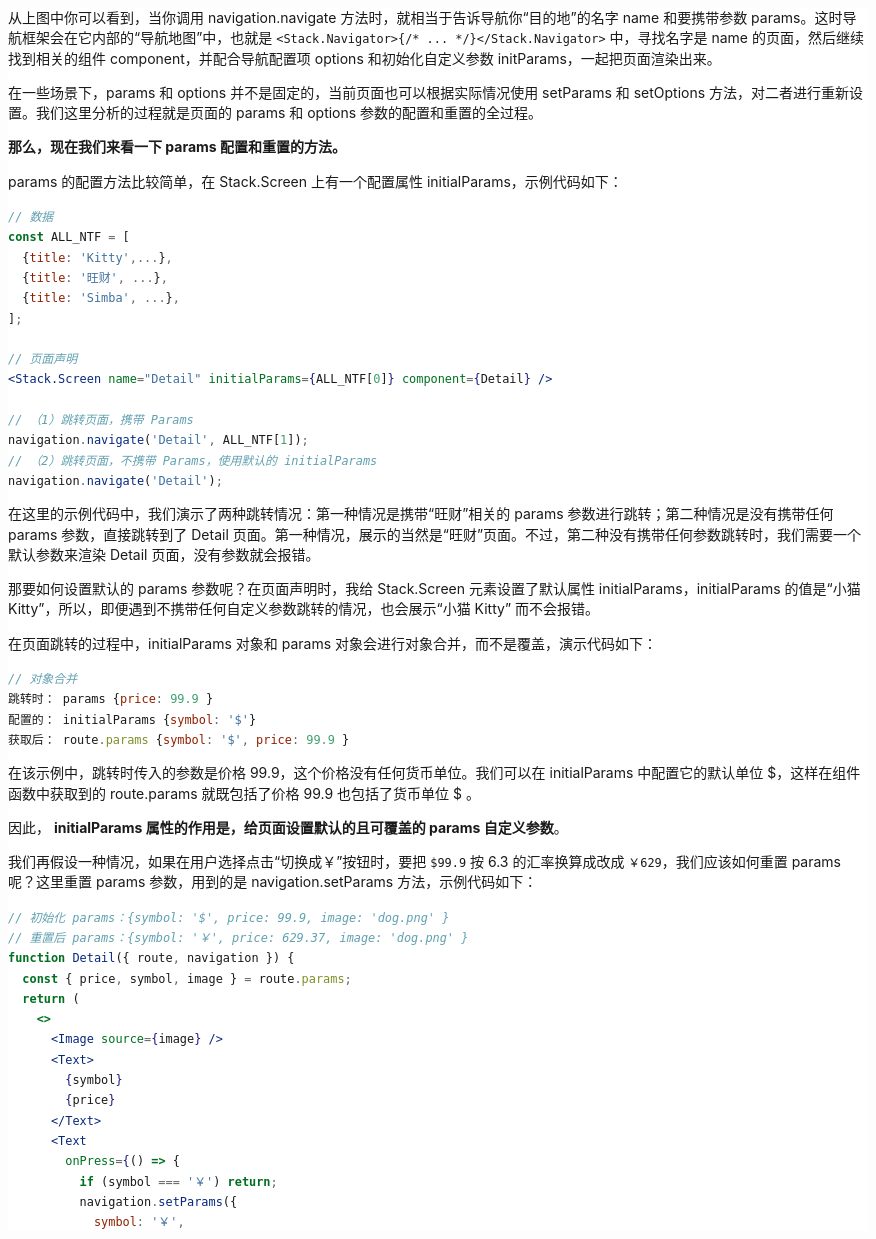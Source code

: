 从上图中你可以看到，当你调用 navigation.navigate 方法时，就相当于告诉导航你“目的地”的名字 name 和要携带参数 params。这时导航框架会在它内部的“导航地图”中，也就是 `<Stack.Navigator>{/* ... */}</Stack.Navigator>` 中，寻找名字是 name 的页面，然后继续找到相关的组件 component，并配合导航配置项 options 和初始化自定义参数 initParams，一起把页面渲染出来。

在一些场景下，params 和 options 并不是固定的，当前页面也可以根据实际情况使用 setParams 和 setOptions 方法，对二者进行重新设置。我们这里分析的过程就是页面的 params 和 options 参数的配置和重置的全过程。

**那么，现在我们来看一下 params 配置和重置的方法。**

params 的配置方法比较简单，在 Stack.Screen 上有一个配置属性 initialParams，示例代码如下：

```jsx
// 数据
const ALL_NTF = [
  {title: 'Kitty',...},
  {title: '旺财', ...},
  {title: 'Simba', ...},
];

// 页面声明
<Stack.Screen name="Detail" initialParams={ALL_NTF[0]} component={Detail} />

// （1）跳转页面，携带 Params
navigation.navigate('Detail', ALL_NTF[1]);
// （2）跳转页面，不携带 Params，使用默认的 initialParams
navigation.navigate('Detail');

```

在这里的示例代码中，我们演示了两种跳转情况：第一种情况是携带“旺财”相关的 params 参数进行跳转；第二种情况是没有携带任何 params 参数，直接跳转到了 Detail 页面。第一种情况，展示的当然是“旺财”页面。不过，第二种没有携带任何参数跳转时，我们需要一个默认参数来渲染 Detail 页面，没有参数就会报错。

那要如何设置默认的 params 参数呢？在页面声明时，我给 Stack.Screen 元素设置了默认属性 initialParams，initialParams 的值是“小猫 Kitty”，所以，即便遇到不携带任何自定义参数跳转的情况，也会展示“小猫 Kitty” 而不会报错。

在页面跳转的过程中，initialParams 对象和 params 对象会进行对象合并，而不是覆盖，演示代码如下：

```jsx
// 对象合并
跳转时： params {price: 99.9 }
配置的： initialParams {symbol: '$'}
获取后： route.params {symbol: '$', price: 99.9 }

```

在该示例中，跳转时传入的参数是价格 99.9，这个价格没有任何货币单位。我们可以在 initialParams 中配置它的默认单位 $，这样在组件函数中获取到的 route.params 就既包括了价格 99.9 也包括了货币单位 $ 。

因此， **initialParams 属性的作用是，给页面设置默认的且可覆盖的 params 自定义参数**。

我们再假设一种情况，如果在用户选择点击“切换成￥”按钮时，要把 `$99.9` 按 6.3 的汇率换算成改成 `￥629`，我们应该如何重置 params 呢？这里重置 params 参数，用到的是 navigation.setParams 方法，示例代码如下：

```jsx
// 初始化 params：{symbol: '$', price: 99.9, image: 'dog.png' }
// 重置后 params：{symbol: '￥', price: 629.37, image: 'dog.png' }
function Detail({ route, navigation }) {
  const { price, symbol, image } = route.params;
  return (
    <>
      <Image source={image} />
      <Text>
        {symbol}
        {price}
      </Text>
      <Text
        onPress={() => {
          if (symbol === '￥') return;
          navigation.setParams({
            symbol: '￥',
```